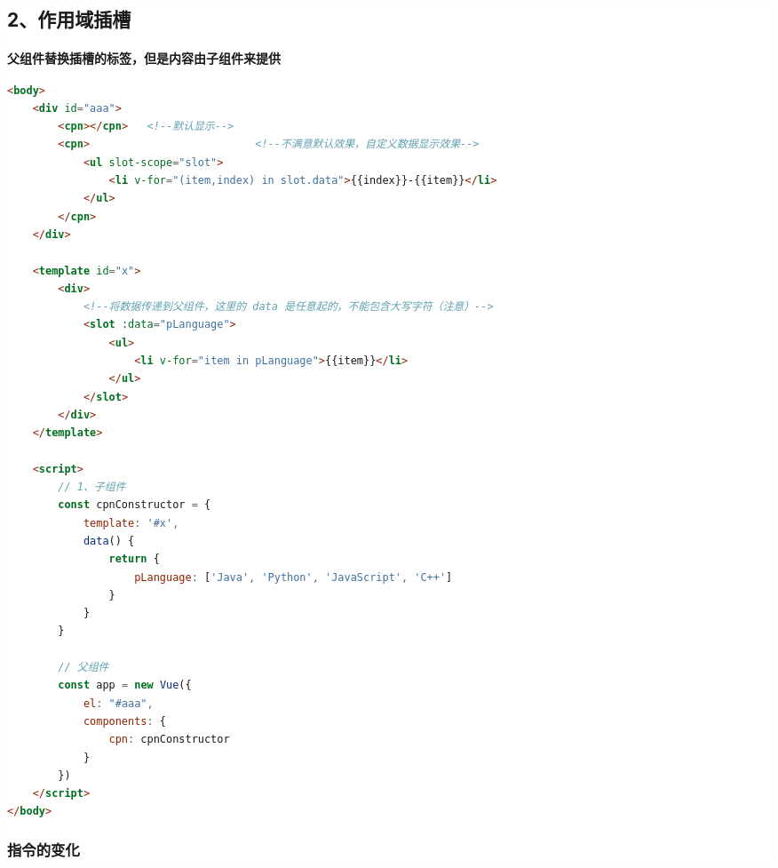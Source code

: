 

## 2、作用域插槽

**父组件替换插槽的标签，但是内容由子组件来提供** 

```html
<body>
    <div id="aaa">
        <cpn></cpn>   <!--默认显示-->
        <cpn>                          <!--不满意默认效果，自定义数据显示效果-->
            <ul slot-scope="slot">
                <li v-for="(item,index) in slot.data">{{index}}-{{item}}</li>
            </ul>
        </cpn>
    </div>

    <template id="x">
        <div>
            <!--将数据传递到父组件，这里的 data 是任意起的，不能包含大写字符（注意）-->
            <slot :data="pLanguage">  
                <ul>
                    <li v-for="item in pLanguage">{{item}}</li>
                </ul>
            </slot>
        </div>
    </template>

    <script>
        // 1、子组件
        const cpnConstructor = {
            template: '#x',
            data() {
                return {
                    pLanguage: ['Java', 'Python', 'JavaScript', 'C++']
                }
            }
        }

        // 父组件
        const app = new Vue({
            el: "#aaa",
            components: {
                cpn: cpnConstructor
            }
        })
    </script>
</body>
```



### 指令的变化
